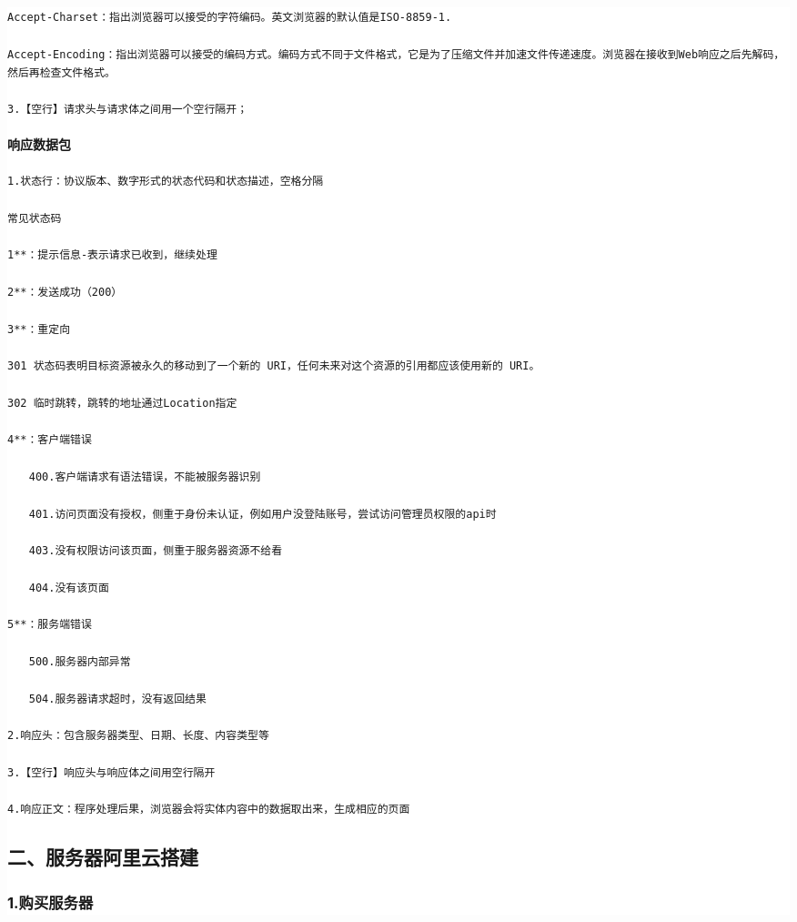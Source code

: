 ```plain
Accept-Charset：指出浏览器可以接受的字符编码。英文浏览器的默认值是ISO-8859-1.

Accept-Encoding：指出浏览器可以接受的编码方式。编码方式不同于文件格式，它是为了压缩文件并加速文件传递速度。浏览器在接收到Web响应之后先解码，然后再检查文件格式。

3.【空行】请求头与请求体之间用一个空行隔开；
```

#### 响应数据包

```plain
1.状态行：协议版本、数字形式的状态代码和状态描述，空格分隔

常见状态码

1**：提示信息-表示请求已收到，继续处理

2**：发送成功（200）

3**：重定向

301 状态码表明目标资源被永久的移动到了一个新的 URI，任何未来对这个资源的引用都应该使用新的 URI。

302 临时跳转，跳转的地址通过Location指定

4**：客户端错误

　　400.客户端请求有语法错误，不能被服务器识别

　　401.访问页面没有授权，侧重于身份未认证，例如用户没登陆账号，尝试访问管理员权限的api时

　　403.没有权限访问该页面，侧重于服务器资源不给看

　　404.没有该页面

5**：服务端错误

　　500.服务器内部异常

　　504.服务器请求超时，没有返回结果

2.响应头：包含服务器类型、日期、长度、内容类型等

3.【空行】响应头与响应体之间用空行隔开

4.响应正文：程序处理后果，浏览器会将实体内容中的数据取出来，生成相应的页面
```

## 二、服务器阿里云搭建

### 1.购买服务器
